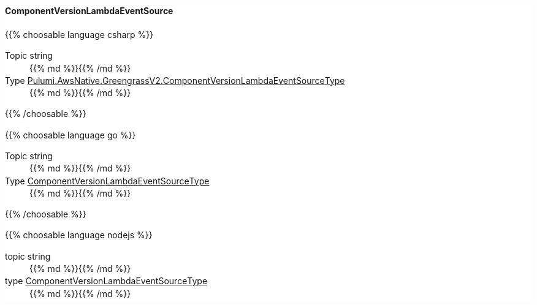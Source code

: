 <h4 id="componentversionlambdaeventsource">Component<wbr>Version<wbr>Lambda<wbr>Event<wbr>Source</h4>

{{% choosable language csharp %}}
<dl class="resources-properties"><dt class="property-optional"
            title="Optional">
        <span id="topic_csharp">
<a href="#topic_csharp" style="color: inherit; text-decoration: inherit;">Topic</a>
</span>
        <span class="property-indicator"></span>
        <span class="property-type">string</span>
    </dt>
    <dd>{{% md %}}{{% /md %}}</dd><dt class="property-optional"
            title="Optional">
        <span id="type_csharp">
<a href="#type_csharp" style="color: inherit; text-decoration: inherit;">Type</a>
</span>
        <span class="property-indicator"></span>
        <span class="property-type"><a href="#componentversionlambdaeventsourcetype">Pulumi.<wbr>Aws<wbr>Native.<wbr>Greengrass<wbr>V2.<wbr>Component<wbr>Version<wbr>Lambda<wbr>Event<wbr>Source<wbr>Type</a></span>
    </dt>
    <dd>{{% md %}}{{% /md %}}</dd></dl>
{{% /choosable %}}

{{% choosable language go %}}
<dl class="resources-properties"><dt class="property-optional"
            title="Optional">
        <span id="topic_go">
<a href="#topic_go" style="color: inherit; text-decoration: inherit;">Topic</a>
</span>
        <span class="property-indicator"></span>
        <span class="property-type">string</span>
    </dt>
    <dd>{{% md %}}{{% /md %}}</dd><dt class="property-optional"
            title="Optional">
        <span id="type_go">
<a href="#type_go" style="color: inherit; text-decoration: inherit;">Type</a>
</span>
        <span class="property-indicator"></span>
        <span class="property-type"><a href="#componentversionlambdaeventsourcetype">Component<wbr>Version<wbr>Lambda<wbr>Event<wbr>Source<wbr>Type</a></span>
    </dt>
    <dd>{{% md %}}{{% /md %}}</dd></dl>
{{% /choosable %}}

{{% choosable language nodejs %}}
<dl class="resources-properties"><dt class="property-optional"
            title="Optional">
        <span id="topic_nodejs">
<a href="#topic_nodejs" style="color: inherit; text-decoration: inherit;">topic</a>
</span>
        <span class="property-indicator"></span>
        <span class="property-type">string</span>
    </dt>
    <dd>{{% md %}}{{% /md %}}</dd><dt class="property-optional"
            title="Optional">
        <span id="type_nodejs">
<a href="#type_nodejs" style="color: inherit; text-decoration: inherit;">type</a>
</span>
        <span class="property-indicator"></span>
        <span class="property-type"><a href="#componentversionlambdaeventsourcetype">Component<wbr>Version<wbr>Lambda<wbr>Event<wbr>Source<wbr>Type</a></span>
    </dt>
    <dd>{{% md %}}{{% /md %}}</dd></dl>